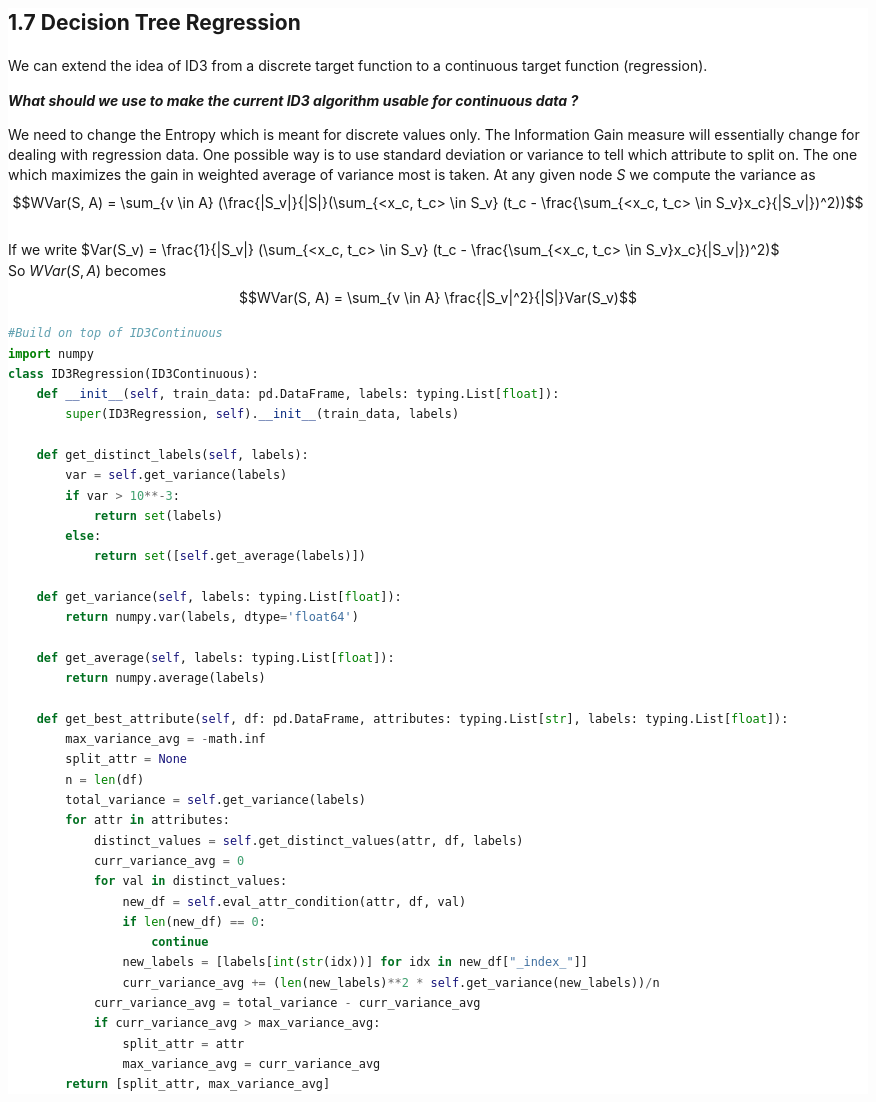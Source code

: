 

## 1.7 Decision Tree Regression

We can extend the idea of ID3 from a discrete target function to a continuous target function (regression).

***What should we use to make the current ID3 algorithm usable for continuous data ?***


We need to change the Entropy which is meant for discrete values only. The Information Gain measure will essentially change for dealing with regression data. 
One possible way is to use standard deviation or variance to tell which attribute to split on. The one which maximizes the gain in weighted average of variance most is taken.
At any given node $S$ we compute the variance as 
$$WVar(S, A) = \sum_{v \in A} (\frac{|S_v|}{|S|}(\sum_{<x_c, t_c> \in S_v} (t_c - \frac{\sum_{<x_c, t_c> \in S_v}x_c}{|S_v|})^2))$$
<br>
If we write $Var(S_v) = \frac{1}{|S_v|} (\sum_{<x_c, t_c> \in S_v} (t_c - \frac{\sum_{<x_c, t_c> \in S_v}x_c}{|S_v|})^2)$
<br>
So $WVar(S, A)$ becomes
<br>
$$WVar(S, A) = \sum_{v \in A} \frac{|S_v|^2}{|S|}Var(S_v)$$


```python
#Build on top of ID3Continuous
import numpy
class ID3Regression(ID3Continuous):
    def __init__(self, train_data: pd.DataFrame, labels: typing.List[float]):
        super(ID3Regression, self).__init__(train_data, labels)
    
    def get_distinct_labels(self, labels):
        var = self.get_variance(labels)
        if var > 10**-3:
            return set(labels)
        else:
            return set([self.get_average(labels)])
        
    def get_variance(self, labels: typing.List[float]):
        return numpy.var(labels, dtype='float64')
    
    def get_average(self, labels: typing.List[float]):
        return numpy.average(labels)
    
    def get_best_attribute(self, df: pd.DataFrame, attributes: typing.List[str], labels: typing.List[float]):
        max_variance_avg = -math.inf
        split_attr = None
        n = len(df)
        total_variance = self.get_variance(labels)
        for attr in attributes:
            distinct_values = self.get_distinct_values(attr, df, labels)
            curr_variance_avg = 0
            for val in distinct_values:
                new_df = self.eval_attr_condition(attr, df, val)
                if len(new_df) == 0:
                    continue
                new_labels = [labels[int(str(idx))] for idx in new_df["_index_"]]
                curr_variance_avg += (len(new_labels)**2 * self.get_variance(new_labels))/n
            curr_variance_avg = total_variance - curr_variance_avg
            if curr_variance_avg > max_variance_avg:
                split_attr = attr
                max_variance_avg = curr_variance_avg
        return [split_attr, max_variance_avg]
```